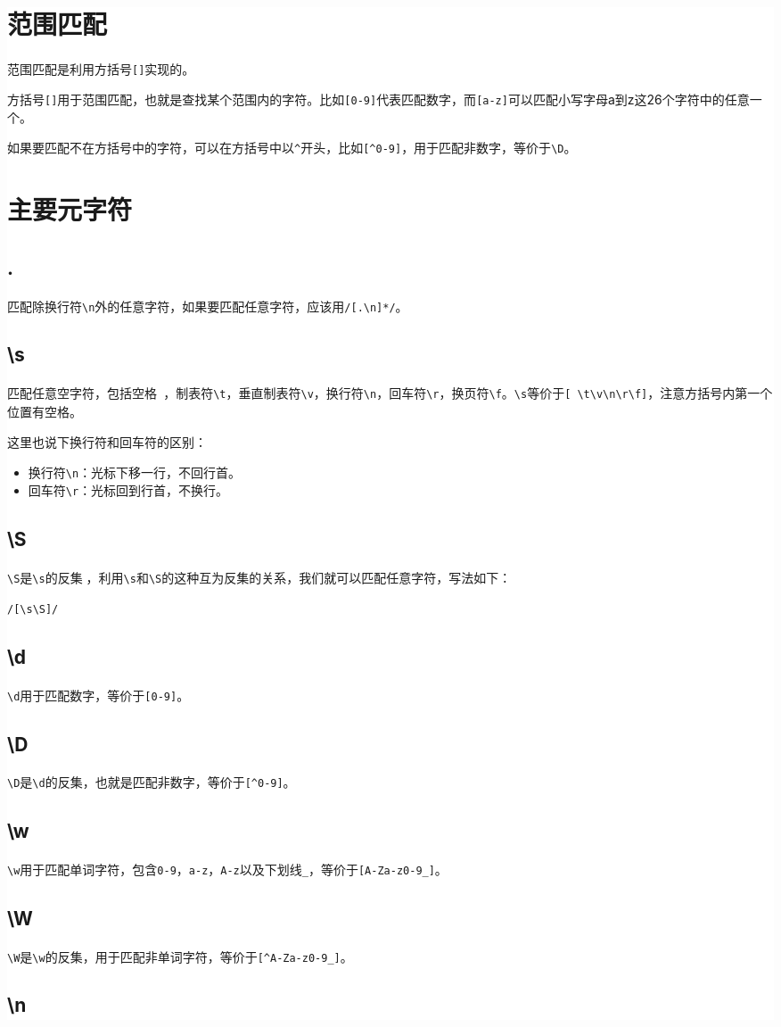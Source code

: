 # 范围匹配

范围匹配是利用方括号`[]`实现的。

方括号`[]`用于范围匹配，也就是查找某个范围内的字符。比如`[0-9]`代表匹配数字，而`[a-z]`可以匹配小写字母a到z这26个字符中的任意一个。

如果要匹配不在方括号中的字符，可以在方括号中以`^`开头，比如`[^0-9]`，用于匹配非数字，等价于`\D`。

# 主要元字符

## .

匹配除换行符`\n`外的任意字符，如果要匹配任意字符，应该用`/[.\n]*/`。

## \s

匹配任意空字符，包括空格` `，制表符`\t`，垂直制表符`\v`，换行符`\n`，回车符`\r`，换页符`\f`。`\s`等价于`[ \t\v\n\r\f]`，注意方括号内第一个位置有空格。

这里也说下换行符和回车符的区别：

- 换行符`\n`：光标下移一行，不回行首。
- 回车符`\r`：光标回到行首，不换行。

## \S

`\S`是`\s`的反集
，利用`\s`和`\S`的这种互为反集的关系，我们就可以匹配任意字符，写法如下：

```
/[\s\S]/
```

## \d

`\d`用于匹配数字，等价于`[0-9]`。

## \D

`\D`是`\d`的反集，也就是匹配非数字，等价于`[^0-9]`。

## \w

`\w`用于匹配单词字符，包含`0-9`，`a-z`，`A-z`以及下划线`_`，等价于`[A-Za-z0-9_]`。

## \W

`\W`是`\w`的反集，用于匹配非单词字符，等价于`[^A-Za-z0-9_]`。

## \n
